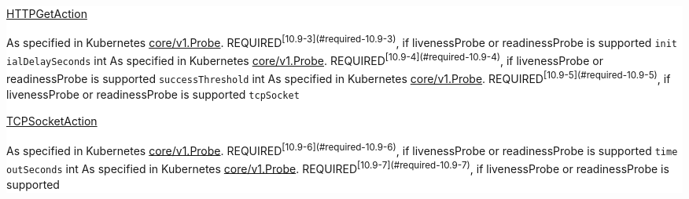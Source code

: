    <td>

<a href="#httpgetaction">HTTPGetAction</a>

   </td>
   <td>As specified in Kubernetes <a href="https://kubernetes.io/docs/reference/generated/kubernetes-api/v1.18/#probe-v1-core">core/v1.Probe</a>.
   </td>
   <td><a name="required-10.9-3"></a>REQUIRED<sup>[10.9-3](#required-10.9-3)</sup>, if livenessProbe or readinessProbe is supported
   </td>
  </tr>
  <tr>
   <td><code>initialDelaySeconds</code>
   </td>
   <td>int
   </td>
   <td>As specified in Kubernetes <a href="https://kubernetes.io/docs/reference/generated/kubernetes-api/v1.18/#probe-v1-core">core/v1.Probe</a>.
   </td>
   <td><a name="required-10.9-4"></a>REQUIRED<sup>[10.9-4](#required-10.9-4)</sup>, if livenessProbe or readinessProbe is supported
   </td>
  </tr>
  <tr>
   <td><code>successThreshold</code>
   </td>
   <td>int
   </td>
   <td>As specified in Kubernetes <a href="https://kubernetes.io/docs/reference/generated/kubernetes-api/v1.18/#probe-v1-core">core/v1.Probe</a>.
   </td>
   <td><a name="required-10.9-5"></a>REQUIRED<sup>[10.9-5](#required-10.9-5)</sup>, if livenessProbe or readinessProbe is supported
   </td>
  </tr>
  <tr>
   <td><code>tcpSocket</code>
   </td>
   <td>

<a href="#tcpsocketaction">TCPSocketAction</a>

   </td>
   <td>As specified in Kubernetes <a href="https://kubernetes.io/docs/reference/generated/kubernetes-api/v1.18/#probe-v1-core">core/v1.Probe</a>.
   </td>
   <td><a name="required-10.9-6"></a>REQUIRED<sup>[10.9-6](#required-10.9-6)</sup>, if livenessProbe or readinessProbe is supported
   </td>
  </tr>
  <tr>
   <td><code>timeoutSeconds</code>
   </td>
   <td>int
   </td>
   <td>As specified in Kubernetes <a href="https://kubernetes.io/docs/reference/generated/kubernetes-api/v1.18/#probe-v1-core">core/v1.Probe</a>.
   </td>
   <td><a name="required-10.9-7"></a>REQUIRED<sup>[10.9-7](#required-10.9-7)</sup>, if livenessProbe or readinessProbe is supported
   </td>
  </tr>
</table>
